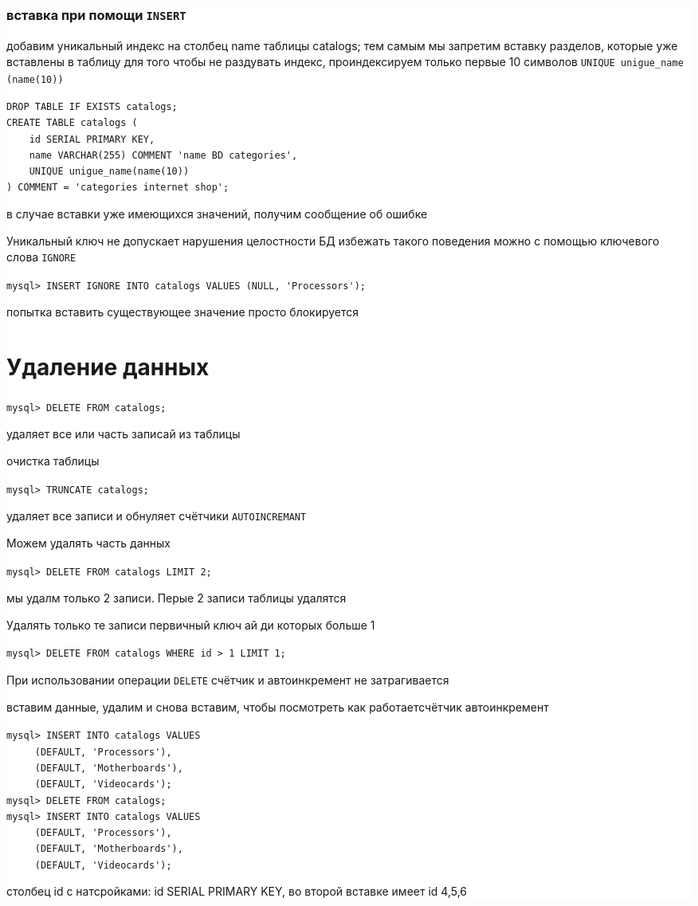 ### вставка при помощи `INSERT`
добавим уникальный индекс на столбец name таблицы catalogs; тем самым мы запретим вставку разделов, которые уже вставлены в таблицу для того чтобы не раздувать индекс, проиндексируем только первые 10 символов `UNIQUE unigue_name(name(10))`

```
DROP TABLE IF EXISTS catalogs;
CREATE TABLE catalogs (
    id SERIAL PRIMARY KEY,
    name VARCHAR(255) COMMENT 'name BD categories',
    UNIQUE unigue_name(name(10))
) COMMENT = 'categories internet shop';
```
в случае вставки уже имеющихся значений, получим сообщение об ошибке

Уникальный ключ не допускает нарушения целостности БД избежать такого поведения можно с помощью ключевого слова `IGNORE`
```
mysql> INSERT IGNORE INTO catalogs VALUES (NULL, 'Processors');
```
попытка вставить существующее значение просто блокируется

# Удаление данных
```
mysql> DELETE FROM catalogs;
```
удаляет все или часть записай из таблицы

очистка таблицы
```
mysql> TRUNCATE catalogs;
```
удаляет все записи и обнуляет счётчики `AUTOINCREMANT`

Можем удалять часть данных
```
mysql> DELETE FROM catalogs LIMIT 2;
```
мы удалм только 2 записи. Перые 2 записи таблицы удалятся

Удалять только те записи первичный ключ ай ди которых больше 1
```
mysql> DELETE FROM catalogs WHERE id > 1 LIMIT 1;
```
При использовании операции `DELETE` счётчик и автоинкремент не затрагивается

вставим данные, удалим и снова вставим, чтобы посмотреть как работаетсчётчик автоинкремент
```
mysql> INSERT INTO catalogs VALUES
     (DEFAULT, 'Processors'),
     (DEFAULT, 'Motherboards'),
     (DEFAULT, 'Videocards');
mysql> DELETE FROM catalogs;
mysql> INSERT INTO catalogs VALUES
     (DEFAULT, 'Processors'),
     (DEFAULT, 'Motherboards'),
     (DEFAULT, 'Videocards');
```
столбец id  с натсройками:
id SERIAL PRIMARY KEY, во второй вставке имеет id 4,5,6
